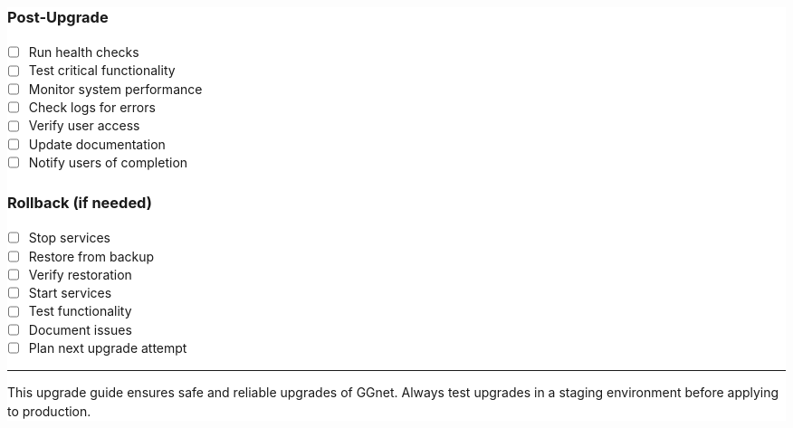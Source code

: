### Post-Upgrade
- [ ] Run health checks
- [ ] Test critical functionality
- [ ] Monitor system performance
- [ ] Check logs for errors
- [ ] Verify user access
- [ ] Update documentation
- [ ] Notify users of completion

### Rollback (if needed)
- [ ] Stop services
- [ ] Restore from backup
- [ ] Verify restoration
- [ ] Start services
- [ ] Test functionality
- [ ] Document issues
- [ ] Plan next upgrade attempt

---

This upgrade guide ensures safe and reliable upgrades of GGnet. Always test upgrades in a staging environment before applying to production.
